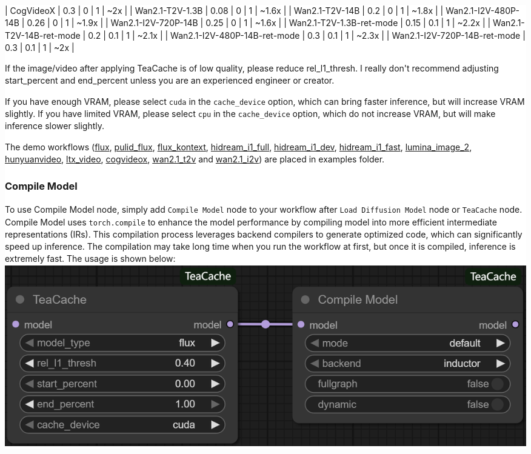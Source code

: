 | CogVideoX                    |        0.3        |         0         |         1         |        ~2x        |
| Wan2.1-T2V-1.3B              |        0.08       |         0         |         1         |        ~1.6x      |
| Wan2.1-T2V-14B               |        0.2        |         0         |         1         |        ~1.8x      |
| Wan2.1-I2V-480P-14B          |        0.26       |         0         |         1         |        ~1.9x      |
| Wan2.1-I2V-720P-14B          |        0.25       |         0         |         1         |        ~1.6x      |
| Wan2.1-T2V-1.3B-ret-mode     |        0.15       |         0.1       |         1         |        ~2.2x      |
| Wan2.1-T2V-14B-ret-mode      |        0.2        |         0.1       |         1         |        ~2.1x      |
| Wan2.1-I2V-480P-14B-ret-mode |        0.3        |         0.1       |         1         |        ~2.3x      |
| Wan2.1-I2V-720P-14B-ret-mode |        0.3        |         0.1       |         1         |        ~2x        |

</div>

If the image/video after applying TeaCache is of low quality, please reduce rel_l1_thresh. I really don't recommend adjusting start_percent and end_percent unless you are an experienced engineer or creator.

If you have enough VRAM, please select `cuda` in the `cache_device` option, which can bring faster inference, but will increase VRAM slightly. If you have limited VRAM, please select `cpu` in the `cache_device` option, which do not increase VRAM, but will make inference slower slightly.

The demo workflows ([flux](./examples/flux.json), [pulid_flux](./examples/pulid_flux.json), [flux_kontext](./examples/flux_kontext.json), [hidream_i1_full](./examples/hidream_i1_full.json), [hidream_i1_dev](./examples/hidream_i1_dev.json), [hidream_i1_fast](./examples/hidream_i1_fast.json), [lumina_image_2](./examples/lumina_image_2.json), [hunyuanvideo](./examples/hunyuanvideo.json), [ltx_video](./examples/ltx_video.json), [cogvideox](./examples/cogvideox.json), [wan2.1_t2v](./examples/wan2.1_t2v.json) and [wan2.1_i2v](./examples/wan2.1_i2v.json)) are placed in examples folder.

### Compile Model
To use Compile Model node, simply add `Compile Model` node to your workflow after `Load Diffusion Model` node or `TeaCache` node. Compile Model uses `torch.compile` to enhance the model performance by compiling model into more efficient intermediate representations (IRs). This compilation process leverages backend compilers to generate optimized code, which can significantly speed up inference. The compilation may take long time when you run the workflow at first, but once it is compiled, inference is extremely fast. The usage is shown below:
![](./assets/compile.png)
